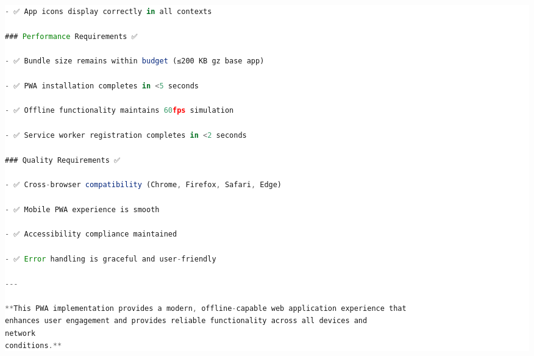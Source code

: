 ````typescript
- ✅ App icons display correctly in all contexts

### Performance Requirements ✅

- ✅ Bundle size remains within budget (≤200 KB gz base app)

- ✅ PWA installation completes in <5 seconds

- ✅ Offline functionality maintains 60fps simulation

- ✅ Service worker registration completes in <2 seconds

### Quality Requirements ✅

- ✅ Cross-browser compatibility (Chrome, Firefox, Safari, Edge)

- ✅ Mobile PWA experience is smooth

- ✅ Accessibility compliance maintained

- ✅ Error handling is graceful and user-friendly

---

**This PWA implementation provides a modern, offline-capable web application experience that
enhances user engagement and provides reliable functionality across all devices and
network
conditions.**

````
